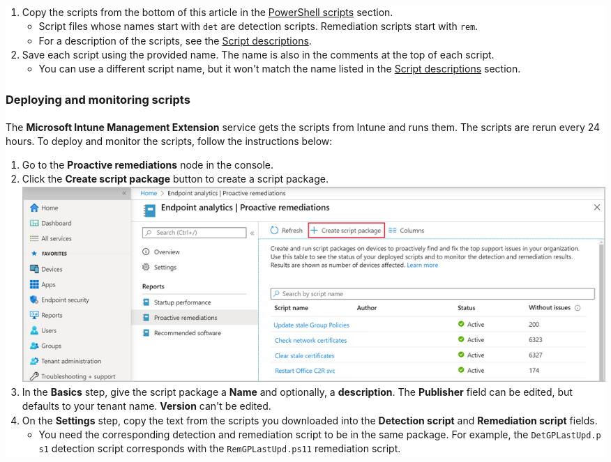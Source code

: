 1. Copy the scripts from the bottom of this article in the [PowerShell scripts](#bkmk_uea_ps_scripts) section.
    - Script files whose names start with `det` are detection scripts. Remediation scripts start with `rem`.
    - For a description of the scripts, see the [Script descriptions](#bkmk_uea_scripts).
1. Save each script using the provided name. The name is also in the comments at the top of each script.
    - You can use a different script name, but it won't match the name listed in the [Script descriptions](#bkmk_uea_scripts) section.


### <a name="bkmk_uea_prs_deploy"></a> Deploying and monitoring scripts
The **Microsoft Intune Management Extension** service gets the scripts from Intune and runs them. The scripts are rerun every 24 hours. To deploy and monitor the scripts, follow the instructions below:

1. Go to the **Proactive remediations** node in the console.
1. Click the **Create script package** button to create a script package.
     [![Endpoint analytics Proactive remediations page. Select the create link.](media/proactive-remediations-create.png)](media/proactive-remediations-create.png#lightbox)
1. In the **Basics** step, give the script package a **Name** and optionally, a **description**. The **Publisher** field can be edited, but defaults to your tenant name. **Version** can't be edited. 
1. On the **Settings** step, copy the text from the scripts you downloaded into the **Detection script** and **Remediation script** fields. 
   - You need the corresponding detection and remediation script to be in the same package. For example, the `DetGPLastUpd.ps1` detection script corresponds with the `RemGPLastUpd.ps11` remediation script.
